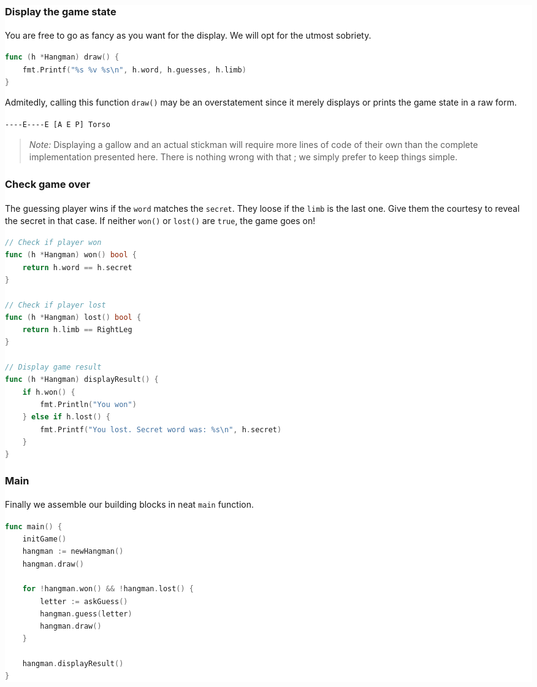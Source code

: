 ### Display the game state

You are free to go as fancy as you want for the display. We will opt for the utmost sobriety.

```go
func (h *Hangman) draw() {
	fmt.Printf("%s %v %s\n", h.word, h.guesses, h.limb)
}
```

Admitedly, calling this function `draw()` may be an overstatement since it merely displays or prints the game state in a raw form.

```
----E----E [A E P] Torso
```

> *Note:* Displaying a gallow and an actual stickman will require more lines of code of their own than the complete implementation presented here. There is nothing wrong with that ; we simply prefer to keep things simple.

### Check game over

The guessing player wins if the `word` matches the `secret`. They loose if the `limb` is the last one. Give them the courtesy to reveal the secret in that case. If neither `won()` or `lost()` are `true`, the game goes on!

```go
// Check if player won
func (h *Hangman) won() bool {
	return h.word == h.secret
}

// Check if player lost
func (h *Hangman) lost() bool {
	return h.limb == RightLeg
}

// Display game result
func (h *Hangman) displayResult() {
	if h.won() {
		fmt.Println("You won")
	} else if h.lost() {
		fmt.Printf("You lost. Secret word was: %s\n", h.secret)
	}
}
```

### Main

Finally we assemble our building blocks in neat `main` function.

```go
func main() {
	initGame()
	hangman := newHangman()
	hangman.draw()

	for !hangman.won() && !hangman.lost() {
		letter := askGuess()
		hangman.guess(letter)
		hangman.draw()
	}

	hangman.displayResult()
}
```
